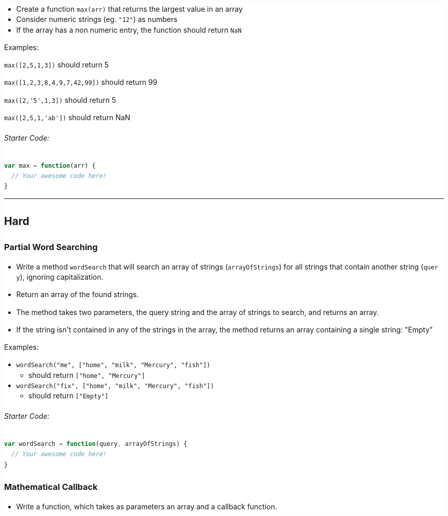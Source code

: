 - Create a function `max(arr)` that returns the largest value in an array
- Consider numeric strings (eg. `"12"`) as numbers
- If the array has a non numeric entry, the function should return `NaN`

Examples:

`max([2,5,1,3])` should return 5

`max([1,2,3,8,4,9,7,42,99])` should return 99

`max([2,'5',1,3])` should return 5

`max([2,5,1,'ab'])` should return NaN

###### Starter Code:

``` javascript
var max = function(arr) {
  // Your awesome code here!
}
```

---

## Hard

### Partial Word Searching

- Write a method `wordSearch` that will search an array of strings (`arrayOfStrings`) for all strings that contain another string (`query`), ignoring capitalization. 
  
- Return an array of the found strings.
  
- The method takes two parameters, the query string and the array of strings to search, and returns an array.
  
- If the string isn't contained in any of the strings in the array, the method returns an array containing a single string: "Empty"

Examples:

- `wordSearch("me", ["home", "milk", "Mercury", "fish"])` 
  - should return `["home", "Mercury"]`
- `wordSearch("fix", ["home", "milk", "Mercury", "fish"])`
  - should return `["Empty"]`

###### Starter Code:

``` javascript
var wordSearch = function(query, arrayOfStrings) {
  // Your awesome code here!
}
```

### Mathematical Callback

- Write a function, which takes as parameters an array and a callback function. 
  